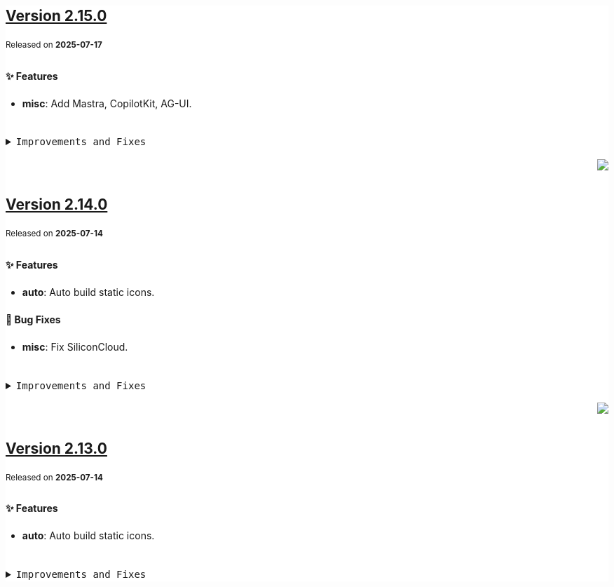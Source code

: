 </div>

## [Version 2.15.0](https://github.com/lobehub/lobe-icons/compare/v2.14.0...v2.15.0)

<sup>Released on **2025-07-17**</sup>

#### ✨ Features

- **misc**: Add Mastra, CopilotKit, AG-UI.

<br/>

<details><summary><kbd>Improvements and Fixes</kbd></summary></details>

<div align="right">

[![](https://img.shields.io/badge/-BACK_TO_TOP-151515?style=flat-square)](#readme-top)

</div>

## [Version 2.14.0](https://github.com/lobehub/lobe-icons/compare/v2.13.0...v2.14.0)

<sup>Released on **2025-07-14**</sup>

#### ✨ Features

- **auto**: Auto build static icons.

#### 🐛 Bug Fixes

- **misc**: Fix SiliconCloud.

<br/>

<details><summary><kbd>Improvements and Fixes</kbd></summary></details>

<div align="right">

[![](https://img.shields.io/badge/-BACK_TO_TOP-151515?style=flat-square)](#readme-top)

</div>

## [Version 2.13.0](https://github.com/lobehub/lobe-icons/compare/v2.12.0...v2.13.0)

<sup>Released on **2025-07-14**</sup>

#### ✨ Features

- **auto**: Auto build static icons.

<br/>

<details><summary><kbd>Improvements and Fixes</kbd></summary></details>

<div align="right">
